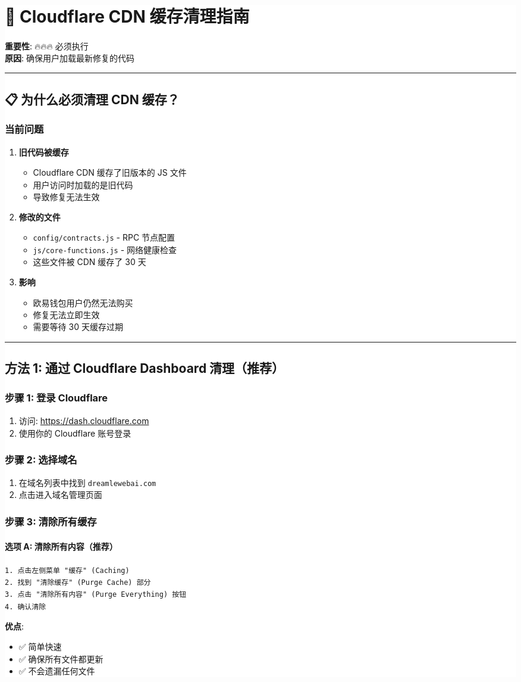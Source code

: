 # 🧹 Cloudflare CDN 缓存清理指南

**重要性**: 🔥🔥🔥 必须执行  
**原因**: 确保用户加载最新修复的代码

---

## 📋 为什么必须清理 CDN 缓存？

### 当前问题

1. **旧代码被缓存**
   - Cloudflare CDN 缓存了旧版本的 JS 文件
   - 用户访问时加载的是旧代码
   - 导致修复无法生效

2. **修改的文件**
   - `config/contracts.js` - RPC 节点配置
   - `js/core-functions.js` - 网络健康检查
   - 这些文件被 CDN 缓存了 30 天

3. **影响**
   - 欧易钱包用户仍然无法购买
   - 修复无法立即生效
   - 需要等待 30 天缓存过期

---

## 方法 1: 通过 Cloudflare Dashboard 清理（推荐）

### 步骤 1: 登录 Cloudflare

1. 访问: https://dash.cloudflare.com
2. 使用你的 Cloudflare 账号登录

### 步骤 2: 选择域名

1. 在域名列表中找到 `dreamlewebai.com`
2. 点击进入域名管理页面

### 步骤 3: 清除所有缓存

#### 选项 A: 清除所有内容（推荐）

```
1. 点击左侧菜单 "缓存" (Caching)
2. 找到 "清除缓存" (Purge Cache) 部分
3. 点击 "清除所有内容" (Purge Everything) 按钮
4. 确认清除
```

**优点**:
- ✅ 简单快速
- ✅ 确保所有文件都更新
- ✅ 不会遗漏任何文件
